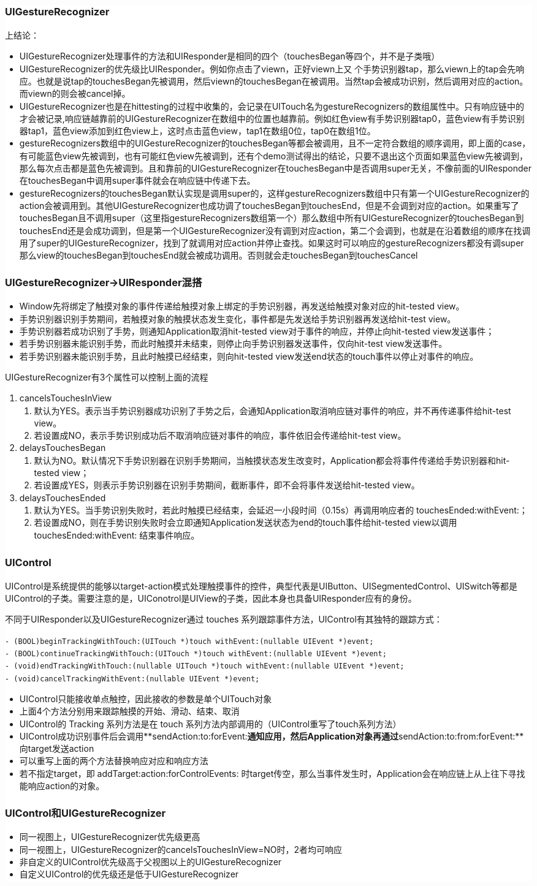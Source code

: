 ### UIGestureRecognizer
上结论：
* UIGestureRecognizer处理事件的方法和UIResponder是相同的四个（touchesBegan等四个，并不是子类哦）
* UIGestureRecognizer的优先级比UIResponder。例如你点击了viewn，正好viewn上又 个手势识别器tap，那么viewn上的tap会先响应。也就是说tap的touchesBegan先被调用，然后viewn的touchesBegan在被调用。当然tap会被成功识别，然后调用对应的action。而viewn的则会被cancel掉。
* UIGestureRecognizer也是在hittesting的过程中收集的，会记录在UITouch名为gestureRecognizers的数组属性中。只有响应链中的才会被记录,响应链越靠前的UIGestureRecognizer在数组中的位置也越靠前。例如红色view有手势识别器tap0，蓝色view有手势识别器tap1，蓝色view添加到红色view上，这时点击蓝色view，tap1在数组0位，tap0在数组1位。
* gestureRecognizers数组中的UIGestureRecognizer的touchesBegan等都会被调用，且不一定符合数组的顺序调用，即上面的case，有可能蓝色view先被调到，也有可能红色view先被调到，还有个demo测试得出的结论，只要不退出这个页面如果蓝色view先被调到，那么每次点击都是蓝色先被调到。且和靠前的UIGestureRecognizer在touchesBegan中是否调用super无关，不像前面的UIResponder在touchesBegan中调用super事件就会在响应链中传递下去。
* gestureRecognizers的touchesBegan默认实现是调用super的，这样gestureRecognizers数组中只有第一个UIGestureRecognizer的action会被调用到。其他UIGestureRecognizer也成功调了touchesBegan到touchesEnd，但是不会调到对应的action。如果重写了touchesBegan且不调用super（这里指gestureRecognizers数组第一个）那么数组中所有UIGestureRecognizer的touchesBegan到touchesEnd还是会成功调到，但是第一个UIGestureRecognizer没有调到对应action，第二个会调到，也就是在沿着数组的顺序在找调用了super的UIGestureRecognizer，找到了就调用对应action并停止查找。如果这时可以响应的gestureRecognizers都没有调super那么view的touchesBegan到touchesEnd就会被成功调用。否则就会走touchesBegan到touchesCancel

### UIGestureRecognizer->UIResponder混搭
* Window先将绑定了触摸对象的事件传递给触摸对象上绑定的手势识别器，再发送给触摸对象对应的hit-tested view。
* 手势识别器识别手势期间，若触摸对象的触摸状态发生变化，事件都是先发送给手势识别器再发送给hit-test view。
* 手势识别器若成功识别了手势，则通知Application取消hit-tested view对于事件的响应，并停止向hit-tested view发送事件；
* 若手势识别器未能识别手势，而此时触摸并未结束，则停止向手势识别器发送事件，仅向hit-test view发送事件。
* 若手势识别器未能识别手势，且此时触摸已经结束，则向hit-tested view发送end状态的touch事件以停止对事件的响应。
    
UIGestureRecognizer有3个属性可以控制上面的流程
1. cancelsTouchesInView
    1. 默认为YES。表示当手势识别器成功识别了手势之后，会通知Application取消响应链对事件的响应，并不再传递事件给hit-test view。
    2. 若设置成NO，表示手势识别成功后不取消响应链对事件的响应，事件依旧会传递给hit-test view。
2. delaysTouchesBegan
    1. 默认为NO。默认情况下手势识别器在识别手势期间，当触摸状态发生改变时，Application都会将事件传递给手势识别器和hit-tested view；
    2. 若设置成YES，则表示手势识别器在识别手势期间，截断事件，即不会将事件发送给hit-tested view。
3. delaysTouchesEnded
    1. 默认为YES。当手势识别失败时，若此时触摸已经结束，会延迟一小段时间（0.15s）再调用响应者的 touchesEnded:withEvent:；
    2. 若设置成NO，则在手势识别失败时会立即通知Application发送状态为end的touch事件给hit-tested view以调用 touchesEnded:withEvent: 结束事件响应。
### UIControl
UIControl是系统提供的能够以target-action模式处理触摸事件的控件，典型代表是UIButton、UISegmentedControl、UISwitch等都是UIControl的子类。需要注意的是，UIConotrol是UIView的子类，因此本身也具备UIResponder应有的身份。

不同于UIResponder以及UIGestureRecognizer通过 touches 系列跟踪事件方法，UIControl有其独特的跟踪方式：
```
- (BOOL)beginTrackingWithTouch:(UITouch *)touch withEvent:(nullable UIEvent *)event;
- (BOOL)continueTrackingWithTouch:(UITouch *)touch withEvent:(nullable UIEvent *)event;
- (void)endTrackingWithTouch:(nullable UITouch *)touch withEvent:(nullable UIEvent *)event;
- (void)cancelTrackingWithEvent:(nullable UIEvent *)event;
```
* UIControl只能接收单点触控，因此接收的参数是单个UITouch对象
* 上面4个方法分别用来跟踪触摸的开始、滑动、结束、取消
* UIControl的 Tracking 系列方法是在 touch 系列方法内部调用的（UIControl重写了touch系列方法）
* UIControl成功识别事件后会调用**sendAction:to:forEvent:**通知应用，然后Application对象再通过**sendAction:to:from:forEvent:**向target发送action
* 可以重写上面的两个方法替换响应对应和响应方法
* 若不指定target，即 addTarget:action:forControlEvents: 时target传空，那么当事件发生时，Application会在响应链上从上往下寻找能响应action的对象。
### UIControl和UIGestureRecognizer
* 同一视图上，UIGestureRecognizer优先级更高
* 同一视图上，UIGestureRecognizer的cancelsTouchesInView=NO时，2者均可响应
* 非自定义的UIControl优先级高于父视图以上的UIGestureRecognizer
* 自定义UIControl的优先级还是低于UIGestureRecognizer
